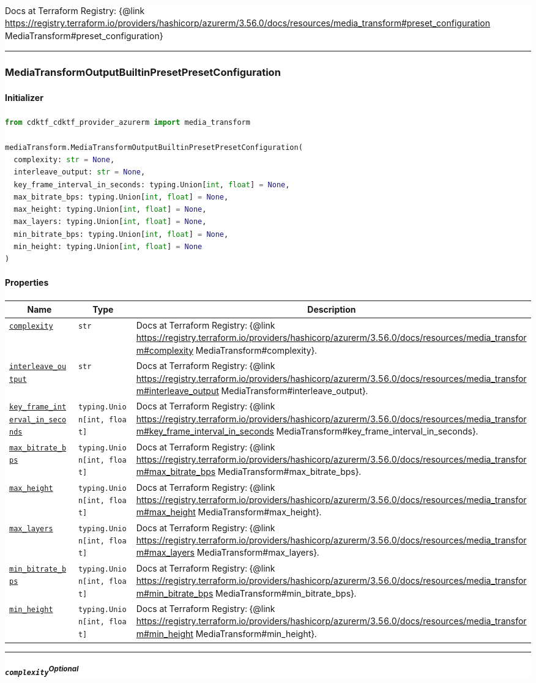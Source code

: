 Docs at Terraform Registry: {@link https://registry.terraform.io/providers/hashicorp/azurerm/3.56.0/docs/resources/media_transform#preset_configuration MediaTransform#preset_configuration}

---

### MediaTransformOutputBuiltinPresetPresetConfiguration <a name="MediaTransformOutputBuiltinPresetPresetConfiguration" id="@cdktf/provider-azurerm.mediaTransform.MediaTransformOutputBuiltinPresetPresetConfiguration"></a>

#### Initializer <a name="Initializer" id="@cdktf/provider-azurerm.mediaTransform.MediaTransformOutputBuiltinPresetPresetConfiguration.Initializer"></a>

```python
from cdktf_cdktf_provider_azurerm import media_transform

mediaTransform.MediaTransformOutputBuiltinPresetPresetConfiguration(
  complexity: str = None,
  interleave_output: str = None,
  key_frame_interval_in_seconds: typing.Union[int, float] = None,
  max_bitrate_bps: typing.Union[int, float] = None,
  max_height: typing.Union[int, float] = None,
  max_layers: typing.Union[int, float] = None,
  min_bitrate_bps: typing.Union[int, float] = None,
  min_height: typing.Union[int, float] = None
)
```

#### Properties <a name="Properties" id="Properties"></a>

| **Name** | **Type** | **Description** |
| --- | --- | --- |
| <code><a href="#@cdktf/provider-azurerm.mediaTransform.MediaTransformOutputBuiltinPresetPresetConfiguration.property.complexity">complexity</a></code> | <code>str</code> | Docs at Terraform Registry: {@link https://registry.terraform.io/providers/hashicorp/azurerm/3.56.0/docs/resources/media_transform#complexity MediaTransform#complexity}. |
| <code><a href="#@cdktf/provider-azurerm.mediaTransform.MediaTransformOutputBuiltinPresetPresetConfiguration.property.interleaveOutput">interleave_output</a></code> | <code>str</code> | Docs at Terraform Registry: {@link https://registry.terraform.io/providers/hashicorp/azurerm/3.56.0/docs/resources/media_transform#interleave_output MediaTransform#interleave_output}. |
| <code><a href="#@cdktf/provider-azurerm.mediaTransform.MediaTransformOutputBuiltinPresetPresetConfiguration.property.keyFrameIntervalInSeconds">key_frame_interval_in_seconds</a></code> | <code>typing.Union[int, float]</code> | Docs at Terraform Registry: {@link https://registry.terraform.io/providers/hashicorp/azurerm/3.56.0/docs/resources/media_transform#key_frame_interval_in_seconds MediaTransform#key_frame_interval_in_seconds}. |
| <code><a href="#@cdktf/provider-azurerm.mediaTransform.MediaTransformOutputBuiltinPresetPresetConfiguration.property.maxBitrateBps">max_bitrate_bps</a></code> | <code>typing.Union[int, float]</code> | Docs at Terraform Registry: {@link https://registry.terraform.io/providers/hashicorp/azurerm/3.56.0/docs/resources/media_transform#max_bitrate_bps MediaTransform#max_bitrate_bps}. |
| <code><a href="#@cdktf/provider-azurerm.mediaTransform.MediaTransformOutputBuiltinPresetPresetConfiguration.property.maxHeight">max_height</a></code> | <code>typing.Union[int, float]</code> | Docs at Terraform Registry: {@link https://registry.terraform.io/providers/hashicorp/azurerm/3.56.0/docs/resources/media_transform#max_height MediaTransform#max_height}. |
| <code><a href="#@cdktf/provider-azurerm.mediaTransform.MediaTransformOutputBuiltinPresetPresetConfiguration.property.maxLayers">max_layers</a></code> | <code>typing.Union[int, float]</code> | Docs at Terraform Registry: {@link https://registry.terraform.io/providers/hashicorp/azurerm/3.56.0/docs/resources/media_transform#max_layers MediaTransform#max_layers}. |
| <code><a href="#@cdktf/provider-azurerm.mediaTransform.MediaTransformOutputBuiltinPresetPresetConfiguration.property.minBitrateBps">min_bitrate_bps</a></code> | <code>typing.Union[int, float]</code> | Docs at Terraform Registry: {@link https://registry.terraform.io/providers/hashicorp/azurerm/3.56.0/docs/resources/media_transform#min_bitrate_bps MediaTransform#min_bitrate_bps}. |
| <code><a href="#@cdktf/provider-azurerm.mediaTransform.MediaTransformOutputBuiltinPresetPresetConfiguration.property.minHeight">min_height</a></code> | <code>typing.Union[int, float]</code> | Docs at Terraform Registry: {@link https://registry.terraform.io/providers/hashicorp/azurerm/3.56.0/docs/resources/media_transform#min_height MediaTransform#min_height}. |

---

##### `complexity`<sup>Optional</sup> <a name="complexity" id="@cdktf/provider-azurerm.mediaTransform.MediaTransformOutputBuiltinPresetPresetConfiguration.property.complexity"></a>
